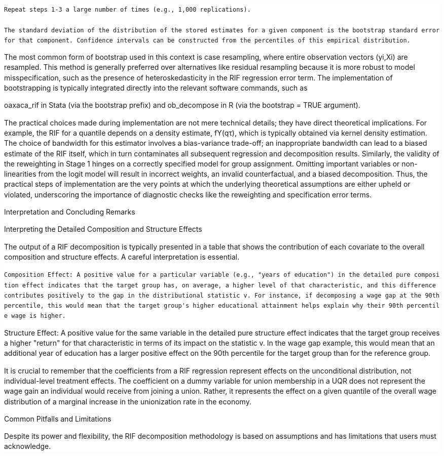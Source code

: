     Repeat steps 1-3 a large number of times (e.g., 1,000 replications).

    The standard deviation of the distribution of the stored estimates for a given component is the bootstrap standard error for that component. Confidence intervals can be constructed from the percentiles of this empirical distribution.   

The most common form of bootstrap used in this context is case resampling, where entire observation vectors (yi​,Xi​) are resampled. This method is generally preferred over alternatives like residual resampling because it is more robust to model misspecification, such as the presence of heteroskedasticity in the RIF regression error term. The implementation of bootstrapping is typically integrated directly into the relevant software commands, such as

oaxaca_rif in Stata (via the bootstrap prefix) and ob_decompose in R (via the bootstrap = TRUE argument).

The practical choices made during implementation are not mere technical details; they have direct theoretical implications. For example, the RIF for a quantile depends on a density estimate, fY​(qτ​), which is typically obtained via kernel density estimation. The choice of bandwidth for this estimator involves a bias-variance trade-off; an inappropriate bandwidth can lead to a biased estimate of the RIF itself, which in turn contaminates all subsequent regression and decomposition results. Similarly, the validity of the reweighting in Stage 1 hinges on a correctly specified model for group assignment. Omitting important variables or non-linearities from the logit model will result in incorrect weights, an invalid counterfactual, and a biased decomposition. Thus, the practical steps of implementation are the very points at which the underlying theoretical assumptions are either upheld or violated, underscoring the importance of diagnostic checks like the reweighting and specification error terms.

Interpretation and Concluding Remarks

Interpreting the Detailed Composition and Structure Effects

The output of a RIF decomposition is typically presented in a table that shows the contribution of each covariate to the overall composition and structure effects. A careful interpretation is essential.

    Composition Effect: A positive value for a particular variable (e.g., "years of education") in the detailed pure composition effect indicates that the target group has, on average, a higher level of that characteristic, and this difference contributes positively to the gap in the distributional statistic v. For instance, if decomposing a wage gap at the 90th percentile, this would mean that the target group's higher educational attainment helps explain why their 90th percentile wage is higher.   

Structure Effect: A positive value for the same variable in the detailed pure structure effect indicates that the target group receives a higher "return" for that characteristic in terms of its impact on the statistic v. In the wage gap example, this would mean that an additional year of education has a larger positive effect on the 90th percentile for the target group than for the reference group.

It is crucial to remember that the coefficients from a RIF regression represent effects on the unconditional distribution, not individual-level treatment effects. The coefficient on a dummy variable for union membership in a UQR does not represent the wage gain an individual would receive from joining a union. Rather, it represents the effect on a given quantile of the overall wage distribution of a marginal increase in the unionization rate in the economy.

Common Pitfalls and Limitations

Despite its power and flexibility, the RIF decomposition methodology is based on assumptions and has limitations that users must acknowledge.
